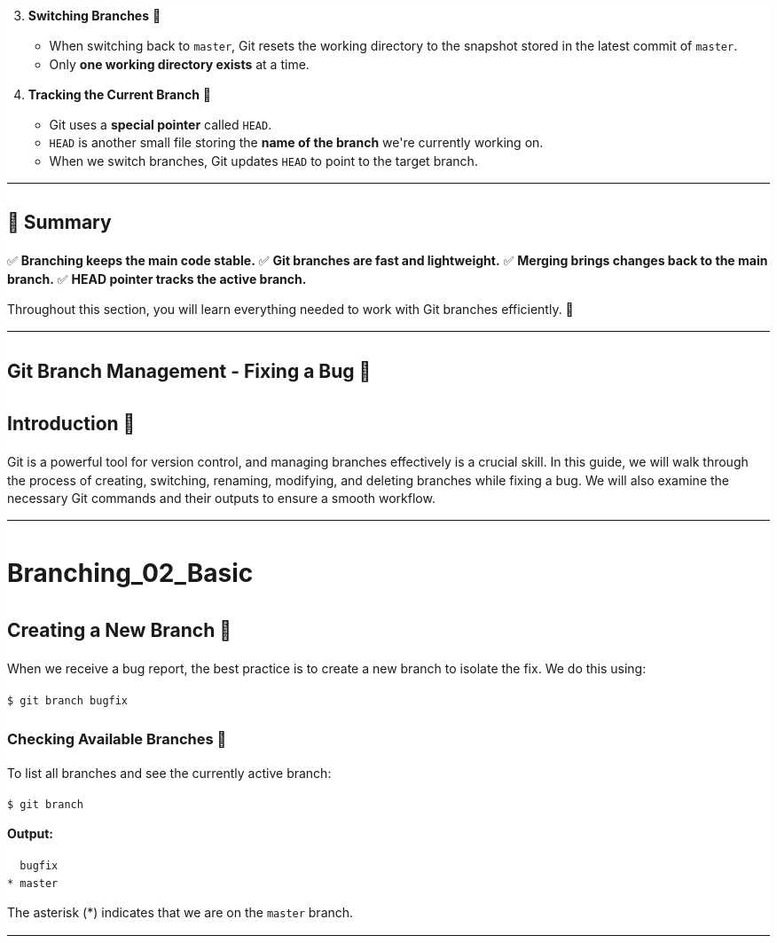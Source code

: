 3. **Switching Branches** 🔄
   - When switching back to `master`, Git resets the working directory to the snapshot stored in the latest commit of `master`.
   - Only **one working directory exists** at a time.

4. **Tracking the Current Branch** 📍
   - Git uses a **special pointer** called `HEAD`.
   - `HEAD` is another small file storing the **name of the branch** we're currently working on.
   - When we switch branches, Git updates `HEAD` to point to the target branch.

---

## 🎯 Summary
✅ **Branching keeps the main code stable.**
✅ **Git branches are fast and lightweight.**
✅ **Merging brings changes back to the main branch.**
✅ **HEAD pointer tracks the active branch.**

Throughout this section, you will learn everything needed to work with Git branches efficiently. 🚀

----


## Git Branch Management - Fixing a Bug 🐞

## Introduction 📌
Git is a powerful tool for version control, and managing branches effectively is a crucial skill. In this guide, we will walk through the process of creating, switching, renaming, modifying, and deleting branches while fixing a bug. We will also examine the necessary Git commands and their outputs to ensure a smooth workflow.

---

# Branching_02_Basic

## Creating a New Branch 🌱
When we receive a bug report, the best practice is to create a new branch to isolate the fix. We do this using:

```bash
$ git branch bugfix
```

### Checking Available Branches 🧐
To list all branches and see the currently active branch:

```bash
$ git branch
```

**Output:**
```
  bugfix
* master
```
The asterisk (*) indicates that we are on the `master` branch.

---